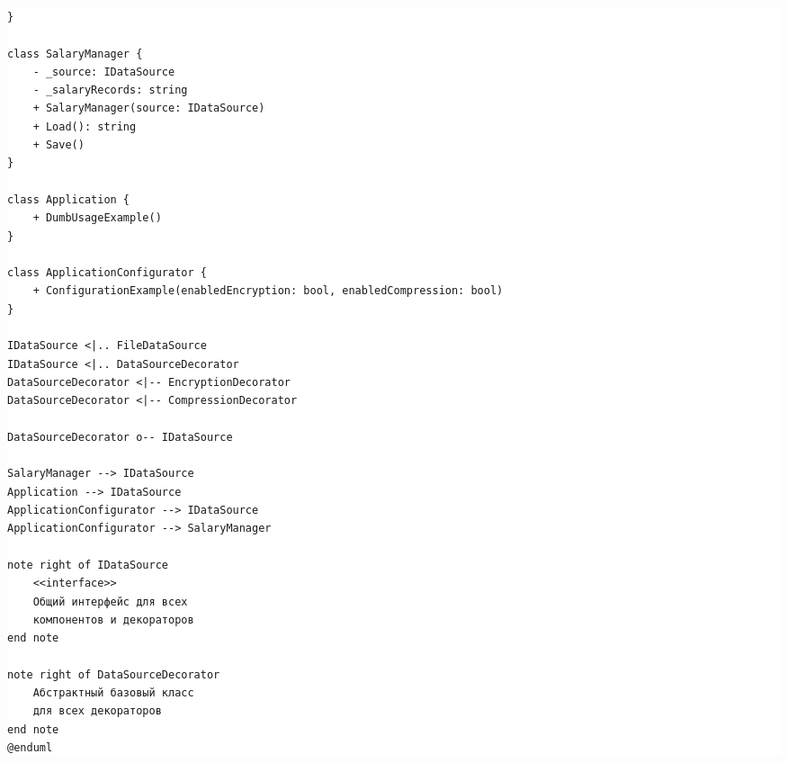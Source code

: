 ```uml
}

class SalaryManager {
    - _source: IDataSource
    - _salaryRecords: string
    + SalaryManager(source: IDataSource)
    + Load(): string
    + Save()
}

class Application {
    + DumbUsageExample()
}

class ApplicationConfigurator {
    + ConfigurationExample(enabledEncryption: bool, enabledCompression: bool)
}

IDataSource <|.. FileDataSource
IDataSource <|.. DataSourceDecorator
DataSourceDecorator <|-- EncryptionDecorator
DataSourceDecorator <|-- CompressionDecorator

DataSourceDecorator o-- IDataSource

SalaryManager --> IDataSource
Application --> IDataSource
ApplicationConfigurator --> IDataSource
ApplicationConfigurator --> SalaryManager

note right of IDataSource
    <<interface>>
    Общий интерфейс для всех
    компонентов и декораторов
end note

note right of DataSourceDecorator
    Абстрактный базовый класс
    для всех декораторов
end note
@enduml
```